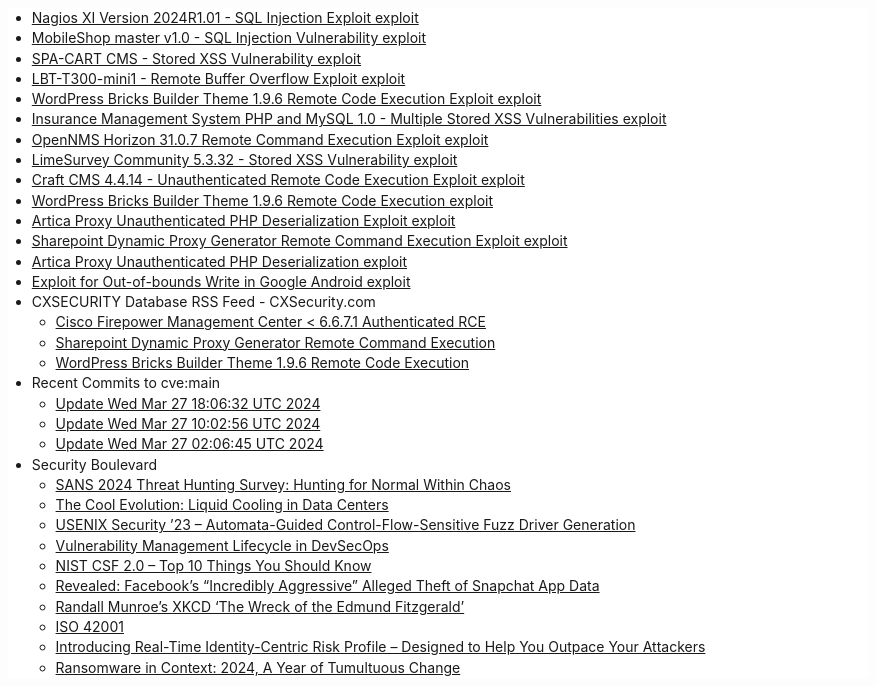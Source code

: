   - [Nagios XI Version 2024R1.01 - SQL Injection Exploit exploit](https://sploitus.com/exploit?id=1337DAY-ID-39485&utm_source=rss&utm_medium=rss)
  - [MobileShop master v1.0 - SQL Injection Vulnerability exploit](https://sploitus.com/exploit?id=1337DAY-ID-39483&utm_source=rss&utm_medium=rss)
  - [SPA-CART CMS - Stored XSS Vulnerability exploit](https://sploitus.com/exploit?id=1337DAY-ID-39481&utm_source=rss&utm_medium=rss)
  - [LBT-T300-mini1 - Remote Buffer Overflow Exploit exploit](https://sploitus.com/exploit?id=1337DAY-ID-39484&utm_source=rss&utm_medium=rss)
  - [WordPress Bricks Builder Theme 1.9.6 Remote Code Execution Exploit exploit](https://sploitus.com/exploit?id=1337DAY-ID-39489&utm_source=rss&utm_medium=rss)
  - [Insurance Management System PHP and MySQL 1.0 - Multiple Stored XSS Vulnerabilities exploit](https://sploitus.com/exploit?id=1337DAY-ID-39482&utm_source=rss&utm_medium=rss)
  - [OpenNMS Horizon 31.0.7 Remote Command Execution Exploit exploit](https://sploitus.com/exploit?id=1337DAY-ID-39490&utm_source=rss&utm_medium=rss)
  - [LimeSurvey Community 5.3.32 - Stored XSS Vulnerability exploit](https://sploitus.com/exploit?id=1337DAY-ID-39486&utm_source=rss&utm_medium=rss)
  - [Craft CMS 4.4.14 - Unauthenticated Remote Code Execution Exploit exploit](https://sploitus.com/exploit?id=1337DAY-ID-39480&utm_source=rss&utm_medium=rss)
  - [WordPress Bricks Builder Theme 1.9.6 Remote Code Execution exploit](https://sploitus.com/exploit?id=PACKETSTORM:177801&utm_source=rss&utm_medium=rss)
  - [Artica Proxy Unauthenticated PHP Deserialization Exploit exploit](https://sploitus.com/exploit?id=1337DAY-ID-39487&utm_source=rss&utm_medium=rss)
  - [Sharepoint Dynamic Proxy Generator Remote Command Execution Exploit exploit](https://sploitus.com/exploit?id=1337DAY-ID-39488&utm_source=rss&utm_medium=rss)
  - [Artica Proxy Unauthenticated PHP Deserialization exploit](https://sploitus.com/exploit?id=PACKETSTORM:177800&utm_source=rss&utm_medium=rss)
  - [Exploit for Out-of-bounds Write in Google Android exploit](https://sploitus.com/exploit?id=BE0A7B8E-0976-5797-A560-B40433A1C078&utm_source=rss&utm_medium=rss)
- CXSECURITY Database RSS Feed - CXSecurity.com
  - [Cisco Firepower Management Center <  6.6.7.1 Authenticated RCE](https://cxsecurity.com/issue/WLB-2024030066)
  - [Sharepoint Dynamic Proxy Generator Remote Command Execution](https://cxsecurity.com/issue/WLB-2024030065)
  - [WordPress Bricks Builder Theme 1.9.6 Remote Code Execution](https://cxsecurity.com/issue/WLB-2024030064)
- Recent Commits to cve:main
  - [Update Wed Mar 27 18:06:32 UTC 2024](https://github.com/trickest/cve/commit/256234172755b8809d2202c9af2dff3229394f84)
  - [Update Wed Mar 27 10:02:56 UTC 2024](https://github.com/trickest/cve/commit/a36bcb914723992530490c01bde8ddd5d52366f9)
  - [Update Wed Mar 27 02:06:45 UTC 2024](https://github.com/trickest/cve/commit/a86d601e4611478ae4c1cab8bc4c97a975b4dcc4)
- Security Boulevard
  - [SANS 2024 Threat Hunting Survey: Hunting for Normal Within Chaos](https://securityboulevard.com/2024/03/sans-2024-threat-hunting-survey-hunting-for-normal-within-chaos/)
  - [The Cool Evolution: Liquid Cooling in Data Centers](https://securityboulevard.com/2024/03/the-cool-evolution-liquid-cooling-in-data-centers/)
  - [USENIX Security ’23 – Automata-Guided Control-Flow-Sensitive Fuzz Driver Generation](https://securityboulevard.com/2024/03/usenix-security-23-automata-guided-control-flow-sensitive-fuzz-driver-generation/)
  - [Vulnerability Management Lifecycle in DevSecOps](https://securityboulevard.com/2024/03/vulnerability-management-lifecycle-in-devsecops/)
  - [NIST CSF 2.0 – Top 10 Things You Should Know](https://securityboulevard.com/2024/03/nist-csf-2-0-top-10-things-you-should-know/)
  - [Revealed: Facebook’s “Incredibly Aggressive” Alleged Theft of Snapchat App Data](https://securityboulevard.com/2024/03/ghostbusters-facebook-theft-snapchat-richixbw/)
  - [Randall Munroe’s XKCD ‘The Wreck of the Edmund Fitzgerald’](https://securityboulevard.com/2024/03/randall-munroes-xkcd-the-wreck-of-the-edmund-fitzgerald/)
  - [ISO 42001](https://securityboulevard.com/2024/03/iso-42001/)
  - [Introducing Real-Time Identity-Centric Risk Profile – Designed to Help You Outpace Your Attackers](https://securityboulevard.com/2024/03/introducing-real-time-identity-centric-risk-profile-designed-to-help-you-outpace-your-attackers/)
  - [Ransomware in Context: 2024, A Year of Tumultuous Change](https://securityboulevard.com/2024/03/ransomware-in-context-2024-a-year-of-tumultuous-change/)